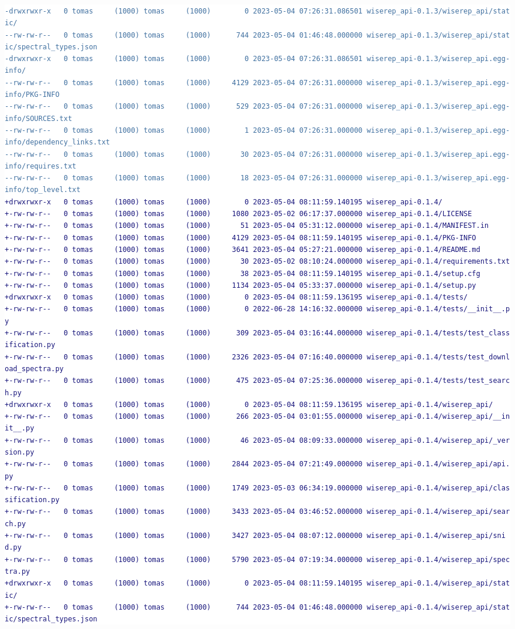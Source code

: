 ```diff
-drwxrwxr-x   0 tomas     (1000) tomas     (1000)        0 2023-05-04 07:26:31.086501 wiserep_api-0.1.3/wiserep_api/static/
--rw-rw-r--   0 tomas     (1000) tomas     (1000)      744 2023-05-04 01:46:48.000000 wiserep_api-0.1.3/wiserep_api/static/spectral_types.json
-drwxrwxr-x   0 tomas     (1000) tomas     (1000)        0 2023-05-04 07:26:31.086501 wiserep_api-0.1.3/wiserep_api.egg-info/
--rw-rw-r--   0 tomas     (1000) tomas     (1000)     4129 2023-05-04 07:26:31.000000 wiserep_api-0.1.3/wiserep_api.egg-info/PKG-INFO
--rw-rw-r--   0 tomas     (1000) tomas     (1000)      529 2023-05-04 07:26:31.000000 wiserep_api-0.1.3/wiserep_api.egg-info/SOURCES.txt
--rw-rw-r--   0 tomas     (1000) tomas     (1000)        1 2023-05-04 07:26:31.000000 wiserep_api-0.1.3/wiserep_api.egg-info/dependency_links.txt
--rw-rw-r--   0 tomas     (1000) tomas     (1000)       30 2023-05-04 07:26:31.000000 wiserep_api-0.1.3/wiserep_api.egg-info/requires.txt
--rw-rw-r--   0 tomas     (1000) tomas     (1000)       18 2023-05-04 07:26:31.000000 wiserep_api-0.1.3/wiserep_api.egg-info/top_level.txt
+drwxrwxr-x   0 tomas     (1000) tomas     (1000)        0 2023-05-04 08:11:59.140195 wiserep_api-0.1.4/
+-rw-rw-r--   0 tomas     (1000) tomas     (1000)     1080 2023-05-02 06:17:37.000000 wiserep_api-0.1.4/LICENSE
+-rw-rw-r--   0 tomas     (1000) tomas     (1000)       51 2023-05-04 05:31:12.000000 wiserep_api-0.1.4/MANIFEST.in
+-rw-rw-r--   0 tomas     (1000) tomas     (1000)     4129 2023-05-04 08:11:59.140195 wiserep_api-0.1.4/PKG-INFO
+-rw-rw-r--   0 tomas     (1000) tomas     (1000)     3641 2023-05-04 05:27:21.000000 wiserep_api-0.1.4/README.md
+-rw-rw-r--   0 tomas     (1000) tomas     (1000)       30 2023-05-02 08:10:24.000000 wiserep_api-0.1.4/requirements.txt
+-rw-rw-r--   0 tomas     (1000) tomas     (1000)       38 2023-05-04 08:11:59.140195 wiserep_api-0.1.4/setup.cfg
+-rw-rw-r--   0 tomas     (1000) tomas     (1000)     1134 2023-05-04 05:33:37.000000 wiserep_api-0.1.4/setup.py
+drwxrwxr-x   0 tomas     (1000) tomas     (1000)        0 2023-05-04 08:11:59.136195 wiserep_api-0.1.4/tests/
+-rw-rw-r--   0 tomas     (1000) tomas     (1000)        0 2022-06-28 14:16:32.000000 wiserep_api-0.1.4/tests/__init__.py
+-rw-rw-r--   0 tomas     (1000) tomas     (1000)      309 2023-05-04 03:16:44.000000 wiserep_api-0.1.4/tests/test_classification.py
+-rw-rw-r--   0 tomas     (1000) tomas     (1000)     2326 2023-05-04 07:16:40.000000 wiserep_api-0.1.4/tests/test_download_spectra.py
+-rw-rw-r--   0 tomas     (1000) tomas     (1000)      475 2023-05-04 07:25:36.000000 wiserep_api-0.1.4/tests/test_search.py
+drwxrwxr-x   0 tomas     (1000) tomas     (1000)        0 2023-05-04 08:11:59.136195 wiserep_api-0.1.4/wiserep_api/
+-rw-rw-r--   0 tomas     (1000) tomas     (1000)      266 2023-05-04 03:01:55.000000 wiserep_api-0.1.4/wiserep_api/__init__.py
+-rw-rw-r--   0 tomas     (1000) tomas     (1000)       46 2023-05-04 08:09:33.000000 wiserep_api-0.1.4/wiserep_api/_version.py
+-rw-rw-r--   0 tomas     (1000) tomas     (1000)     2844 2023-05-04 07:21:49.000000 wiserep_api-0.1.4/wiserep_api/api.py
+-rw-rw-r--   0 tomas     (1000) tomas     (1000)     1749 2023-05-03 06:34:19.000000 wiserep_api-0.1.4/wiserep_api/classification.py
+-rw-rw-r--   0 tomas     (1000) tomas     (1000)     3433 2023-05-04 03:46:52.000000 wiserep_api-0.1.4/wiserep_api/search.py
+-rw-rw-r--   0 tomas     (1000) tomas     (1000)     3427 2023-05-04 08:07:12.000000 wiserep_api-0.1.4/wiserep_api/snid.py
+-rw-rw-r--   0 tomas     (1000) tomas     (1000)     5790 2023-05-04 07:19:34.000000 wiserep_api-0.1.4/wiserep_api/spectra.py
+drwxrwxr-x   0 tomas     (1000) tomas     (1000)        0 2023-05-04 08:11:59.140195 wiserep_api-0.1.4/wiserep_api/static/
+-rw-rw-r--   0 tomas     (1000) tomas     (1000)      744 2023-05-04 01:46:48.000000 wiserep_api-0.1.4/wiserep_api/static/spectral_types.json
```